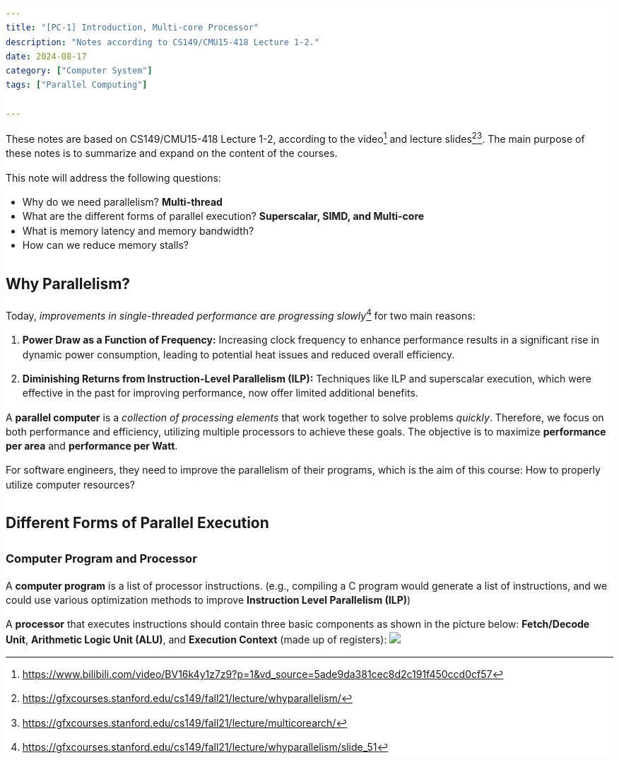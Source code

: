 ```yaml
---
title: "[PC-1] Introduction, Multi-core Processor"
description: "Notes according to CS149/CMU15-418 Lecture 1-2."
date: 2024-08-17
category: ["Computer System"]
tags: ["Parallel Computing"]

---
```


These notes are based on CS149/CMU15-418 Lecture 1-2, according to the video[^2] and lecture slides[^1][^3]. The main purpose of these notes is to summarize and expand on the content of the courses.

This note will address the following questions:

- Why do we need parallelism? **Multi-thread**
- What are the different forms of parallel execution? **Superscalar, SIMD, and Multi-core**
- What is memory latency and memory bandwidth?
- How can we reduce memory stalls?

## Why Parallelism?

Today, *improvements in single-threaded performance are progressing slowly*[^4] for two main reasons:

1. **Power Draw as a Function of Frequency:** Increasing clock frequency to enhance performance results in a significant rise in dynamic power consumption, leading to potential heat issues and reduced overall efficiency.

2. **Diminishing Returns from Instruction-Level Parallelism (ILP):** Techniques like ILP and superscalar execution, which were effective in the past for improving performance, now offer limited additional benefits.

A **parallel computer** is a _collection of processing elements_ that work together to solve problems _quickly_. Therefore, we focus on both performance and efficiency, utilizing multiple processors to achieve these goals. The objective is to maximize **performance per area** and **performance per Watt**.

For software engineers, they need to improve the parallelism of their programs, which is the aim of this course: How to properly utilize computer resources?

## Different Forms of Parallel Execution

### Computer Program and Processor

A **computer program** is a list of processor instructions. (e.g., compiling a C program would generate a list of instructions, and we could use various optimization methods to improve **Instruction Level Parallelism (ILP)**)

A **processor** that executes instructions should contain three basic components as shown in the picture below: **Fetch/Decode Unit**, **Arithmetic Logic Unit (ALU)**, and **Execution Context** (made up of registers): ![](https://pub-f4fb14aad5ef4ee6a83bd71292941254.r2.dev/Pasted%20image%2020240813202319.png)


[^1]: https://gfxcourses.stanford.edu/cs149/fall21/lecture/whyparallelism/
[^2]: https://www.bilibili.com/video/BV16k4y1z7z9?p=1&vd_source=5ade9da381cec8d2c191f450ccd0cf57
[^3]: https://gfxcourses.stanford.edu/cs149/fall21/lecture/multicorearch/
[^4]: https://gfxcourses.stanford.edu/cs149/fall21/lecture/whyparallelism/slide_51
[^5]: https://gfxcourses.stanford.edu/cs149/fall21/lecture/multicorearch/slide_29
[^6]: https://gfxcourses.stanford.edu/cs149/fall21/lecture/multicorearch/slide_38
[^7]: https://gfxcourses.stanford.edu/cs149/fall21/lecture/multicorearch/slide_74